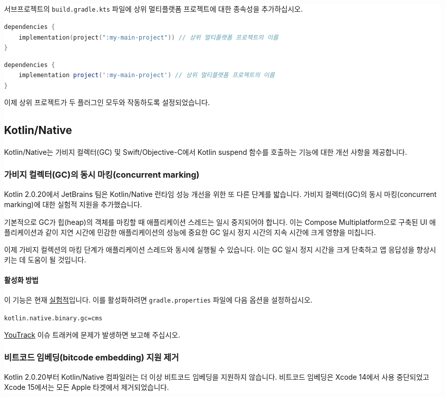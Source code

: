 </tab>
</tabs>

서브프로젝트의 `build.gradle.kts` 파일에 상위 멀티플랫폼 프로젝트에 대한 종속성을 추가하십시오.

<tabs group="build-script">
<tab title="Kotlin" group-key="kotlin">

```kotlin
dependencies {
    implementation(project(":my-main-project")) // 상위 멀티플랫폼 프로젝트의 이름
}
```

</tab>
<tab title="Groovy" group-key="groovy">

```groovy
dependencies {
    implementation project(':my-main-project') // 상위 멀티플랫폼 프로젝트의 이름
}
```

</tab>
</tabs>

이제 상위 프로젝트가 두 플러그인 모두와 작동하도록 설정되었습니다.

## Kotlin/Native

Kotlin/Native는 가비지 컬렉터(GC) 및 Swift/Objective-C에서 Kotlin suspend 함수를 호출하는 기능에 대한 개선 사항을 제공합니다.

### 가비지 컬렉터(GC)의 동시 마킹(concurrent marking)

Kotlin 2.0.20에서 JetBrains 팀은 Kotlin/Native 런타임 성능 개선을 위한 또 다른 단계를 밟습니다. 가비지 컬렉터(GC)의 동시 마킹(concurrent marking)에 대한 실험적 지원을 추가했습니다.

기본적으로 GC가 힙(heap)의 객체를 마킹할 때 애플리케이션 스레드는 일시 중지되어야 합니다. 이는 Compose Multiplatform으로 구축된 UI 애플리케이션과 같이 지연 시간에 민감한 애플리케이션의 성능에 중요한 GC 일시 정지 시간의 지속 시간에 크게 영향을 미칩니다.

이제 가비지 컬렉션의 마킹 단계가 애플리케이션 스레드와 동시에 실행될 수 있습니다. 이는 GC 일시 정지 시간을 크게 단축하고 앱 응답성을 향상시키는 데 도움이 될 것입니다.

#### 활성화 방법

이 기능은 현재 [실험적](components-stability.md#stability-levels-explained)입니다. 이를 활성화하려면 `gradle.properties` 파일에 다음 옵션을 설정하십시오.

```none
kotlin.native.binary.gc=cms
```

[YouTrack](https://kotl.in/issue) 이슈 트래커에 문제가 발생하면 보고해 주십시오.

### 비트코드 임베딩(bitcode embedding) 지원 제거

Kotlin 2.0.20부터 Kotlin/Native 컴파일러는 더 이상 비트코드 임베딩을 지원하지 않습니다. 비트코드 임베딩은 Xcode 14에서 사용 중단되었고 Xcode 15에서는 모든 Apple 타겟에서 제거되었습니다.
